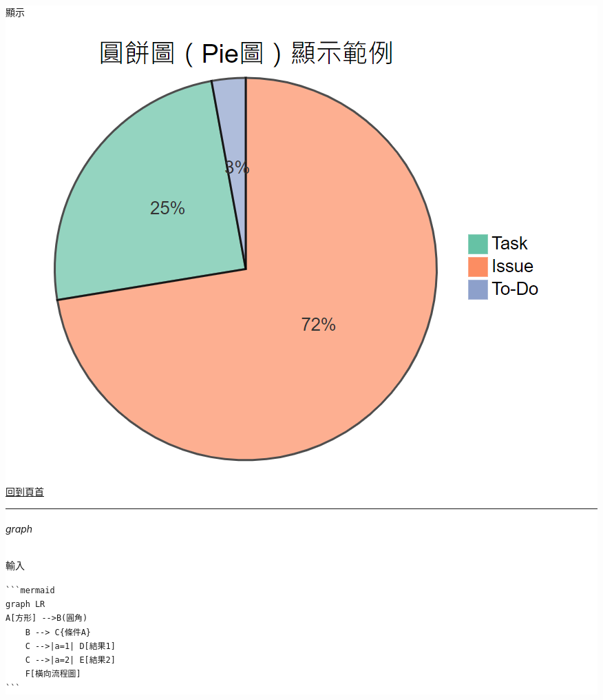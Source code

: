 顯示

![example mermaid pie](../../Image/example_mermaid_pie.png)





[回到頁首](#top)

---
###### graph

輸入

````
```mermaid
graph LR
A[方形] -->B(圓角)
    B --> C{條件A}
    C -->|a=1| D[結果1]
    C -->|a=2| E[結果2]
    F[橫向流程圖]
```
````
